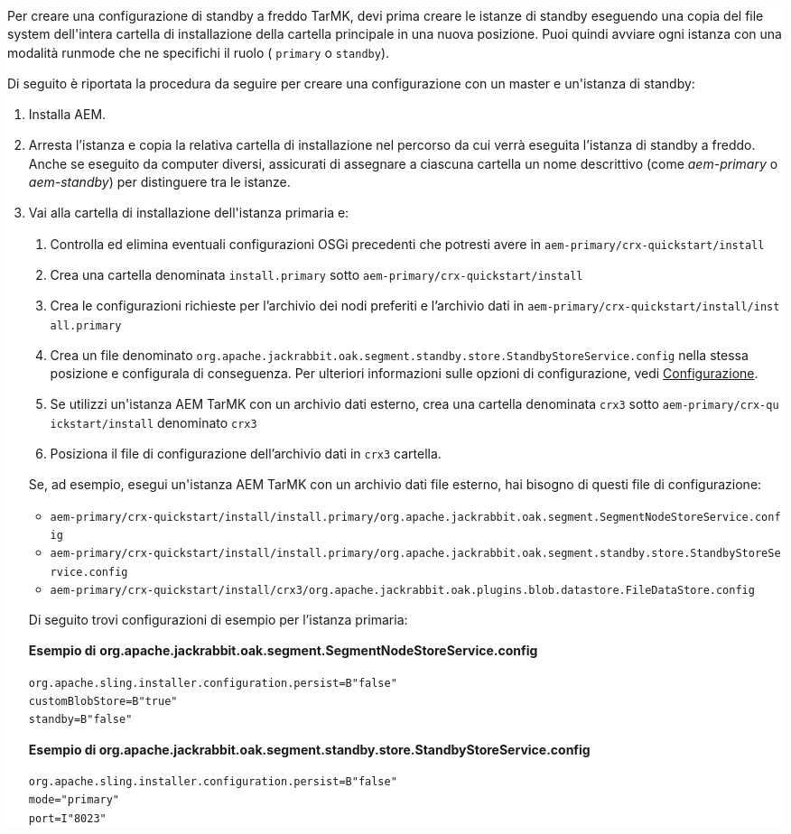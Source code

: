 Per creare una configurazione di standby a freddo TarMK, devi prima creare le istanze di standby eseguendo una copia del file system dell&#39;intera cartella di installazione della cartella principale in una nuova posizione. Puoi quindi avviare ogni istanza con una modalità runmode che ne specifichi il ruolo ( `primary` o `standby`).

Di seguito è riportata la procedura da seguire per creare una configurazione con un master e un&#39;istanza di standby:

1. Installa AEM.

1. Arresta l’istanza e copia la relativa cartella di installazione nel percorso da cui verrà eseguita l’istanza di standby a freddo. Anche se eseguito da computer diversi, assicurati di assegnare a ciascuna cartella un nome descrittivo (come *aem-primary* o *aem-standby*) per distinguere tra le istanze.
1. Vai alla cartella di installazione dell&#39;istanza primaria e:

   1. Controlla ed elimina eventuali configurazioni OSGi precedenti che potresti avere in `aem-primary/crx-quickstart/install`

   1. Crea una cartella denominata `install.primary` sotto `aem-primary/crx-quickstart/install`

   1. Crea le configurazioni richieste per l’archivio dei nodi preferiti e l’archivio dati in `aem-primary/crx-quickstart/install/install.primary`
   1. Crea un file denominato `org.apache.jackrabbit.oak.segment.standby.store.StandbyStoreService.config` nella stessa posizione e configurala di conseguenza. Per ulteriori informazioni sulle opzioni di configurazione, vedi [Configurazione](/help/sites-deploying/tarmk-cold-standby.md#configuration).

   1. Se utilizzi un&#39;istanza AEM TarMK con un archivio dati esterno, crea una cartella denominata `crx3` sotto `aem-primary/crx-quickstart/install` denominato `crx3`

   1. Posiziona il file di configurazione dell’archivio dati in `crx3` cartella.

   Se, ad esempio, esegui un&#39;istanza AEM TarMK con un archivio dati file esterno, hai bisogno di questi file di configurazione:

   * `aem-primary/crx-quickstart/install/install.primary/org.apache.jackrabbit.oak.segment.SegmentNodeStoreService.config`
   * `aem-primary/crx-quickstart/install/install.primary/org.apache.jackrabbit.oak.segment.standby.store.StandbyStoreService.config`
   * `aem-primary/crx-quickstart/install/crx3/org.apache.jackrabbit.oak.plugins.blob.datastore.FileDataStore.config`

   Di seguito trovi configurazioni di esempio per l’istanza primaria:

   **Esempio di** **org.apache.jackrabbit.oak.segment.SegmentNodeStoreService.config**

   ```xml
   org.apache.sling.installer.configuration.persist=B"false"
   customBlobStore=B"true"
   standby=B"false"
   ```

   **Esempio di org.apache.jackrabbit.oak.segment.standby.store.StandbyStoreService.config**

   ```xml
   org.apache.sling.installer.configuration.persist=B"false"
   mode="primary"
   port=I"8023"
   ```

